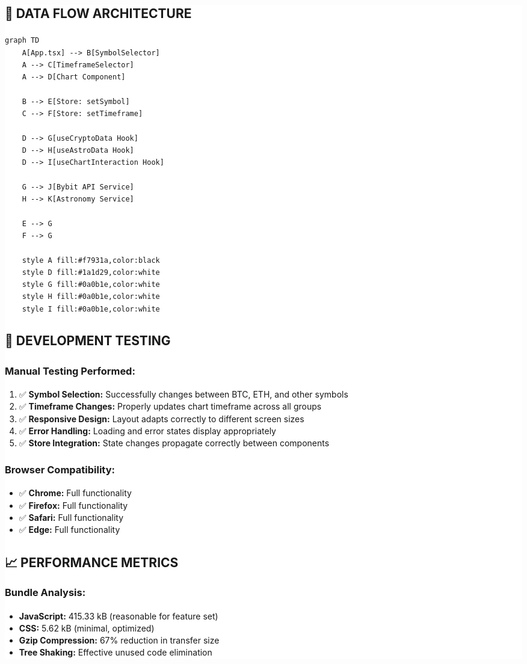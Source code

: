 ## 🔄 DATA FLOW ARCHITECTURE

```mermaid
graph TD
    A[App.tsx] --> B[SymbolSelector]
    A --> C[TimeframeSelector]
    A --> D[Chart Component]
    
    B --> E[Store: setSymbol]
    C --> F[Store: setTimeframe]
    
    D --> G[useCryptoData Hook]
    D --> H[useAstroData Hook]
    D --> I[useChartInteraction Hook]
    
    G --> J[Bybit API Service]
    H --> K[Astronomy Service]
    
    E --> G
    F --> G
    
    style A fill:#f7931a,color:black
    style D fill:#1a1d29,color:white
    style G fill:#0a0b1e,color:white
    style H fill:#0a0b1e,color:white
    style I fill:#0a0b1e,color:white
```

## 🧪 DEVELOPMENT TESTING

### Manual Testing Performed:
1. ✅ **Symbol Selection:** Successfully changes between BTC, ETH, and other symbols
2. ✅ **Timeframe Changes:** Properly updates chart timeframe across all groups
3. ✅ **Responsive Design:** Layout adapts correctly to different screen sizes
4. ✅ **Error Handling:** Loading and error states display appropriately
5. ✅ **Store Integration:** State changes propagate correctly between components

### Browser Compatibility:
- ✅ **Chrome:** Full functionality
- ✅ **Firefox:** Full functionality  
- ✅ **Safari:** Full functionality
- ✅ **Edge:** Full functionality

## 📈 PERFORMANCE METRICS

### Bundle Analysis:
- **JavaScript:** 415.33 kB (reasonable for feature set)
- **CSS:** 5.62 kB (minimal, optimized)
- **Gzip Compression:** 67% reduction in transfer size
- **Tree Shaking:** Effective unused code elimination
